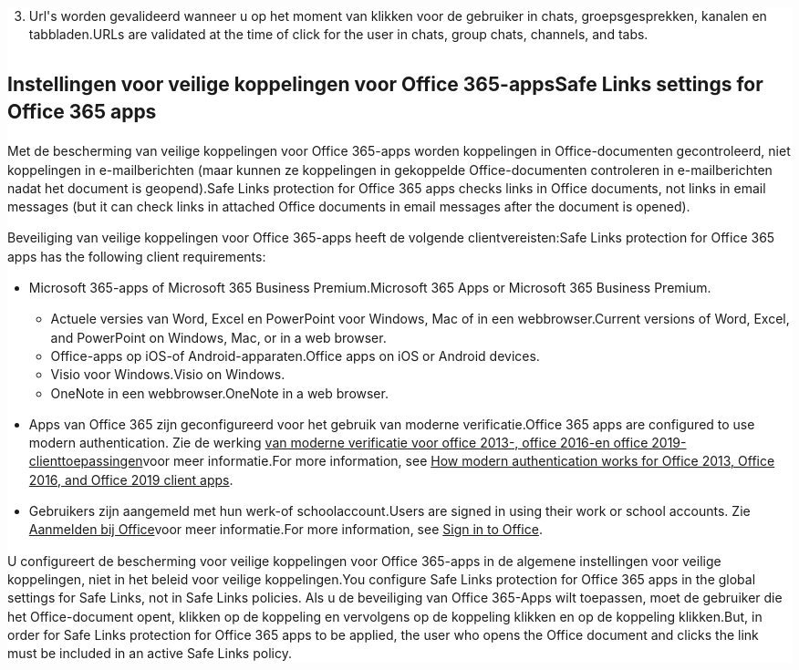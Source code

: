3. <span data-ttu-id="3bd9a-242">Url's worden gevalideerd wanneer u op het moment van klikken voor de gebruiker in chats, groepsgesprekken, kanalen en tabbladen.</span><span class="sxs-lookup"><span data-stu-id="3bd9a-242">URLs are validated at the time of click for the user in chats, group chats, channels, and tabs.</span></span>

## <a name="safe-links-settings-for-office-365-apps"></a><span data-ttu-id="3bd9a-243">Instellingen voor veilige koppelingen voor Office 365-apps</span><span class="sxs-lookup"><span data-stu-id="3bd9a-243">Safe Links settings for Office 365 apps</span></span>

<span data-ttu-id="3bd9a-244">Met de bescherming van veilige koppelingen voor Office 365-apps worden koppelingen in Office-documenten gecontroleerd, niet koppelingen in e-mailberichten (maar kunnen ze koppelingen in gekoppelde Office-documenten controleren in e-mailberichten nadat het document is geopend).</span><span class="sxs-lookup"><span data-stu-id="3bd9a-244">Safe Links protection for Office 365 apps checks links in Office documents, not links in email messages (but it can check links in attached Office documents in email messages after the document is opened).</span></span>

<span data-ttu-id="3bd9a-245">Beveiliging van veilige koppelingen voor Office 365-apps heeft de volgende clientvereisten:</span><span class="sxs-lookup"><span data-stu-id="3bd9a-245">Safe Links protection for Office 365 apps has the following client requirements:</span></span>

- <span data-ttu-id="3bd9a-246">Microsoft 365-apps of Microsoft 365 Business Premium.</span><span class="sxs-lookup"><span data-stu-id="3bd9a-246">Microsoft 365 Apps or Microsoft 365 Business Premium.</span></span>
  - <span data-ttu-id="3bd9a-247">Actuele versies van Word, Excel en PowerPoint voor Windows, Mac of in een webbrowser.</span><span class="sxs-lookup"><span data-stu-id="3bd9a-247">Current versions of Word, Excel, and PowerPoint on Windows, Mac, or in a web browser.</span></span>
  - <span data-ttu-id="3bd9a-248">Office-apps op iOS-of Android-apparaten.</span><span class="sxs-lookup"><span data-stu-id="3bd9a-248">Office apps on iOS or Android devices.</span></span>
  - <span data-ttu-id="3bd9a-249">Visio voor Windows.</span><span class="sxs-lookup"><span data-stu-id="3bd9a-249">Visio on Windows.</span></span>
  - <span data-ttu-id="3bd9a-250">OneNote in een webbrowser.</span><span class="sxs-lookup"><span data-stu-id="3bd9a-250">OneNote in a web browser.</span></span>

- <span data-ttu-id="3bd9a-251">Apps van Office 365 zijn geconfigureerd voor het gebruik van moderne verificatie.</span><span class="sxs-lookup"><span data-stu-id="3bd9a-251">Office 365 apps are configured to use modern authentication.</span></span> <span data-ttu-id="3bd9a-252">Zie de werking [van moderne verificatie voor office 2013-, office 2016-en office 2019-clienttoepassingen](https://docs.microsoft.com/microsoft-365/enterprise/modern-auth-for-office-2013-and-2016)voor meer informatie.</span><span class="sxs-lookup"><span data-stu-id="3bd9a-252">For more information, see [How modern authentication works for Office 2013, Office 2016, and Office 2019 client apps](https://docs.microsoft.com/microsoft-365/enterprise/modern-auth-for-office-2013-and-2016).</span></span>

- <span data-ttu-id="3bd9a-253">Gebruikers zijn aangemeld met hun werk-of schoolaccount.</span><span class="sxs-lookup"><span data-stu-id="3bd9a-253">Users are signed in using their work or school accounts.</span></span> <span data-ttu-id="3bd9a-254">Zie [Aanmelden bij Office](https://support.microsoft.com/office/b9582171-fd1f-4284-9846-bdd72bb28426)voor meer informatie.</span><span class="sxs-lookup"><span data-stu-id="3bd9a-254">For more information, see [Sign in to Office](https://support.microsoft.com/office/b9582171-fd1f-4284-9846-bdd72bb28426).</span></span>

<span data-ttu-id="3bd9a-255">U configureert de bescherming voor veilige koppelingen voor Office 365-apps in de algemene instellingen voor veilige koppelingen, niet in het beleid voor veilige koppelingen.</span><span class="sxs-lookup"><span data-stu-id="3bd9a-255">You configure Safe Links protection for Office 365 apps in the global settings for Safe Links, not in Safe Links policies.</span></span> <span data-ttu-id="3bd9a-256">Als u de beveiliging van Office 365-Apps wilt toepassen, moet de gebruiker die het Office-document opent, klikken op de koppeling en vervolgens op de koppeling klikken en op de koppeling klikken.</span><span class="sxs-lookup"><span data-stu-id="3bd9a-256">But, in order for Safe Links protection for Office 365 apps to be applied, the user who opens the Office document and clicks the link must be included in an active Safe Links policy.</span></span>
